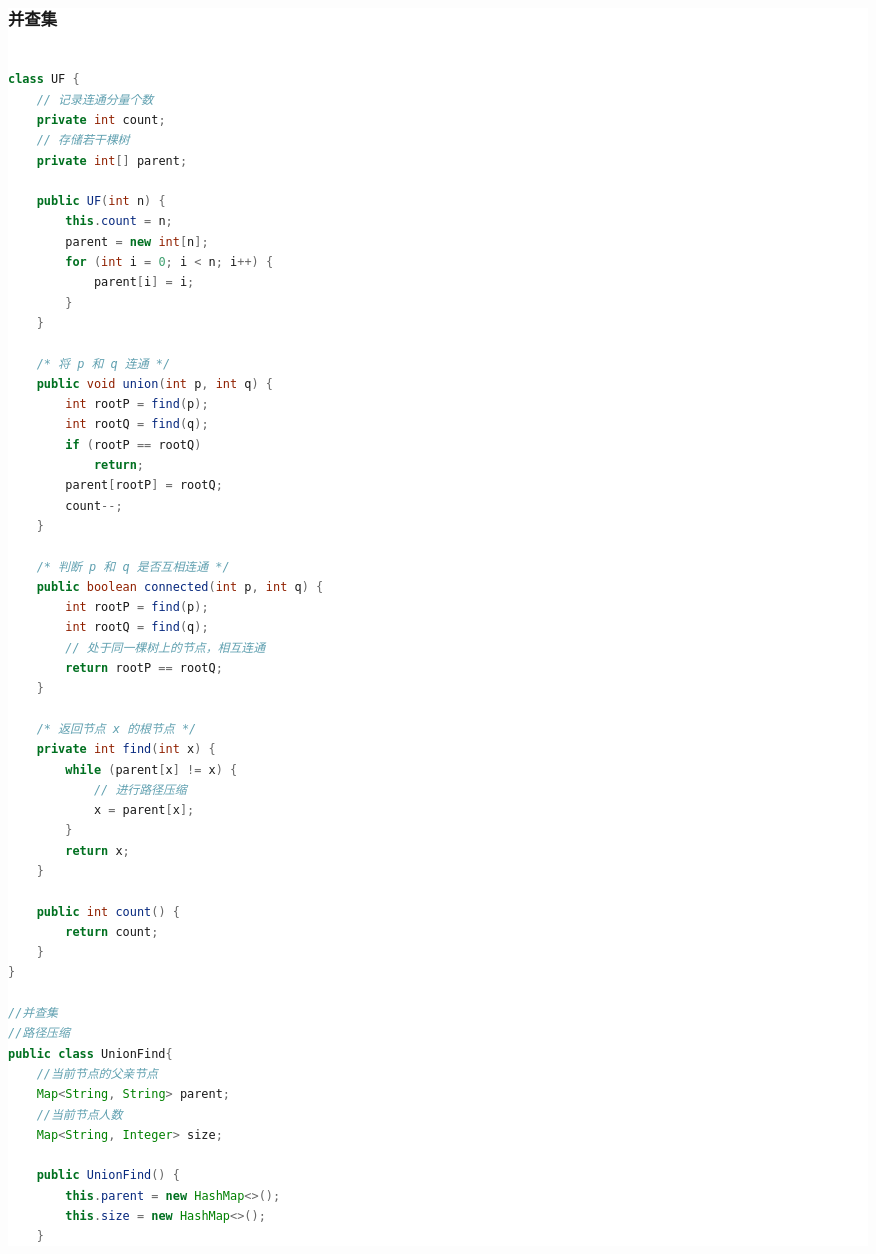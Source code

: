 

### 并查集

```java

class UF {
    // 记录连通分量个数
    private int count;
    // 存储若干棵树
    private int[] parent;

    public UF(int n) {
        this.count = n;
        parent = new int[n];
        for (int i = 0; i < n; i++) {
            parent[i] = i;
        }
    }

    /* 将 p 和 q 连通 */
    public void union(int p, int q) {
        int rootP = find(p);
        int rootQ = find(q);
        if (rootP == rootQ)
            return;
        parent[rootP] = rootQ;
        count--;
    }

    /* 判断 p 和 q 是否互相连通 */
    public boolean connected(int p, int q) {
        int rootP = find(p);
        int rootQ = find(q);
        // 处于同一棵树上的节点，相互连通
        return rootP == rootQ;
    }

    /* 返回节点 x 的根节点 */
    private int find(int x) {
        while (parent[x] != x) {
            // 进行路径压缩
            x = parent[x];
        }
        return x;
    }

    public int count() {
        return count;
    }
}

//并查集
//路径压缩
public class UnionFind{
    //当前节点的父亲节点
    Map<String, String> parent;
    //当前节点人数
    Map<String, Integer> size;

    public UnionFind() {
        this.parent = new HashMap<>();
        this.size = new HashMap<>();
    }
```